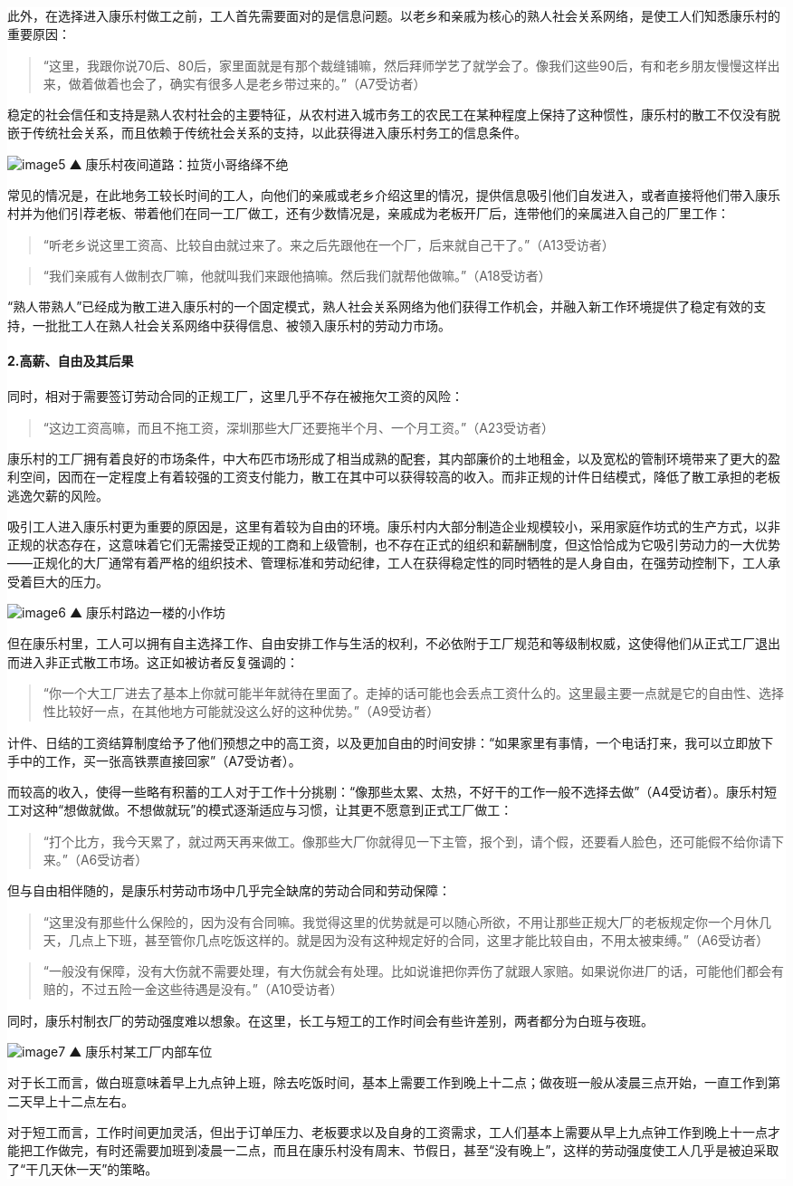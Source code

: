 此外，在选择进入康乐村做工之前，工人首先需要面对的是信息问题。以老乡和亲戚为核心的熟人社会关系网络，是使工人们知悉康乐村的重要原因：

> “这里，我跟你说70后、80后，家里面就是有那个裁缝铺嘛，然后拜师学艺了就学会了。像我们这些90后，有和老乡朋友慢慢这样出来，做着做着也会了，确实有很多人是老乡带过来的。”（A7受访者）

稳定的社会信任和支持是熟人农村社会的主要特征，从农村进入城市务工的农民工在某种程度上保持了这种惯性，康乐村的散工不仅没有脱嵌于传统社会关系，而且依赖于传统社会关系的支持，以此获得进入康乐村务工的信息条件。

![image5](https://i.imgur.com/VxsCfl2.jpg)
▲ 康乐村夜间道路：拉货小哥络绎不绝

常见的情况是，在此地务工较长时间的工人，向他们的亲戚或老乡介绍这里的情况，提供信息吸引他们自发进入，或者直接将他们带入康乐村并为他们引荐老板、带着他们在同一工厂做工，还有少数情况是，亲戚成为老板开厂后，连带他们的亲属进入自己的厂里工作：

> “听老乡说这里工资高、比较自由就过来了。来之后先跟他在一个厂，后来就自己干了。”（A13受访者）

> “我们亲戚有人做制衣厂嘛，他就叫我们来跟他搞嘛。然后我们就帮他做嘛。”（A18受访者）

“熟人带熟人”已经成为散工进入康乐村的一个固定模式，熟人社会关系网络为他们获得工作机会，并融入新工作环境提供了稳定有效的支持，一批批工人在熟人社会关系网络中获得信息、被领入康乐村的劳动力市场。

#### 2.高薪、自由及其后果

同时，相对于需要签订劳动合同的正规工厂，这里几乎不存在被拖欠工资的风险：

> “这边工资高嘛，而且不拖工资，深圳那些大厂还要拖半个月、一个月工资。”（A23受访者）

康乐村的工厂拥有着良好的市场条件，中大布匹市场形成了相当成熟的配套，其内部廉价的土地租金，以及宽松的管制环境带来了更大的盈利空间，因而在一定程度上有着较强的工资支付能力，散工在其中可以获得较高的收入。而非正规的计件日结模式，降低了散工承担的老板逃逸欠薪的风险。

吸引工人进入康乐村更为重要的原因是，这里有着较为自由的环境。康乐村内大部分制造企业规模较小，采用家庭作坊式的生产方式，以非正规的状态存在，这意味着它们无需接受正规的工商和上级管制，也不存在正式的组织和薪酬制度，但这恰恰成为它吸引劳动力的一大优势——正规化的大厂通常有着严格的组织技术、管理标准和劳动纪律，工人在获得稳定性的同时牺牲的是人身自由，在强劳动控制下，工人承受着巨大的压力。

![image6](https://i.imgur.com/03b9vFT.jpg)
▲ 康乐村路边一楼的小作坊

但在康乐村里，工人可以拥有自主选择工作、自由安排工作与生活的权利，不必依附于工厂规范和等级制权威，这使得他们从正式工厂退出而进入非正式散工市场。这正如被访者反复强调的：

> “你一个大工厂进去了基本上你就可能半年就待在里面了。走掉的话可能也会丢点工资什么的。这里最主要一点就是它的自由性、选择性比较好一点，在其他地方可能就没这么好的这种优势。”（A9受访者）

计件、日结的工资结算制度给予了他们预想之中的高工资，以及更加自由的时间安排：“如果家里有事情，一个电话打来，我可以立即放下手中的工作，买一张高铁票直接回家”（A7受访者）。

而较高的收入，使得一些略有积蓄的工人对于工作十分挑剔：“像那些太累、太热，不好干的工作一般不选择去做”（A4受访者）。康乐村短工对这种“想做就做。不想做就玩”的模式逐渐适应与习惯，让其更不愿意到正式工厂做工：

> “打个比方，我今天累了，就过两天再来做工。像那些大厂你就得见一下主管，报个到，请个假，还要看人脸色，还可能假不给你请下来。”（A6受访者）

但与自由相伴随的，是康乐村劳动市场中几乎完全缺席的劳动合同和劳动保障：

> “这里没有那些什么保险的，因为没有合同嘛。我觉得这里的优势就是可以随心所欲，不用让那些正规大厂的老板规定你一个月休几天，几点上下班，甚至管你几点吃饭这样的。就是因为没有这种规定好的合同，这里才能比较自由，不用太被束缚。”（A6受访者）

> “一般没有保障，没有大伤就不需要处理，有大伤就会有处理。比如说谁把你弄伤了就跟人家赔。如果说你进厂的话，可能他们都会有赔的，不过五险一金这些待遇是没有。”（A10受访者）

同时，康乐村制衣厂的劳动强度难以想象。在这里，长工与短工的工作时间会有些许差别，两者都分为白班与夜班。

![image7](https://i.imgur.com/7Uua68E.jpg)
▲ 康乐村某工厂内部车位

对于长工而言，做白班意味着早上九点钟上班，除去吃饭时间，基本上需要工作到晚上十二点；做夜班一般从凌晨三点开始，一直工作到第二天早上十二点左右。

对于短工而言，工作时间更加灵活，但出于订单压力、老板要求以及自身的工资需求，工人们基本上需要从早上九点钟工作到晚上十一点才能把工作做完，有时还需要加班到凌晨一二点，而且在康乐村没有周末、节假日，甚至“没有晚上”，这样的劳动强度使工人几乎是被迫采取了“干几天休一天”的策略。
